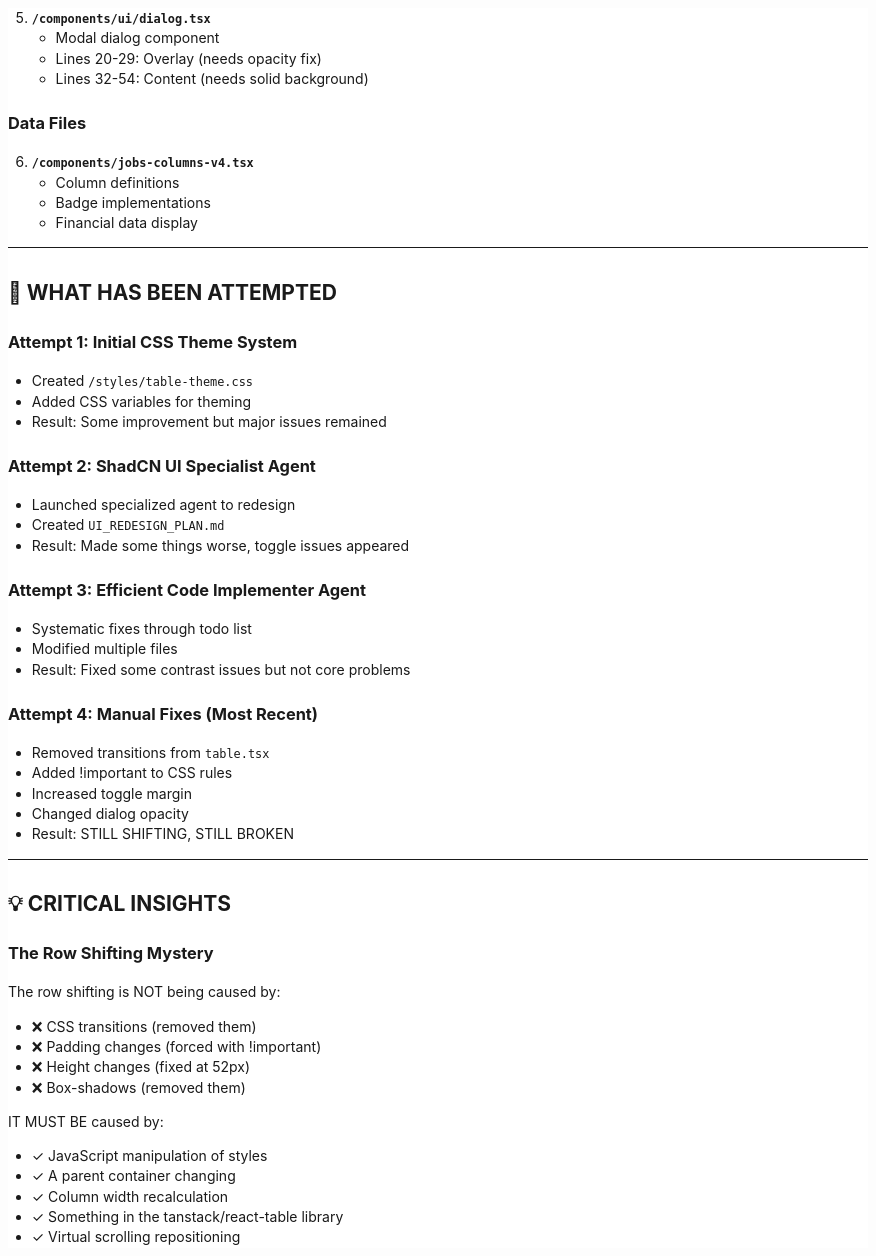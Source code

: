 5. **`/components/ui/dialog.tsx`**
   - Modal dialog component
   - Lines 20-29: Overlay (needs opacity fix)
   - Lines 32-54: Content (needs solid background)

### Data Files
6. **`/components/jobs-columns-v4.tsx`**
   - Column definitions
   - Badge implementations
   - Financial data display

---

## 🔧 WHAT HAS BEEN ATTEMPTED

### Attempt 1: Initial CSS Theme System
- Created `/styles/table-theme.css`
- Added CSS variables for theming
- Result: Some improvement but major issues remained

### Attempt 2: ShadCN UI Specialist Agent
- Launched specialized agent to redesign
- Created `UI_REDESIGN_PLAN.md`
- Result: Made some things worse, toggle issues appeared

### Attempt 3: Efficient Code Implementer Agent  
- Systematic fixes through todo list
- Modified multiple files
- Result: Fixed some contrast issues but not core problems

### Attempt 4: Manual Fixes (Most Recent)
- Removed transitions from `table.tsx`
- Added !important to CSS rules
- Increased toggle margin
- Changed dialog opacity
- Result: STILL SHIFTING, STILL BROKEN

---

## 💡 CRITICAL INSIGHTS

### The Row Shifting Mystery
The row shifting is NOT being caused by:
- ❌ CSS transitions (removed them)
- ❌ Padding changes (forced with !important)
- ❌ Height changes (fixed at 52px)
- ❌ Box-shadows (removed them)

IT MUST BE caused by:
- ✓ JavaScript manipulation of styles
- ✓ A parent container changing
- ✓ Column width recalculation
- ✓ Something in the tanstack/react-table library
- ✓ Virtual scrolling repositioning
